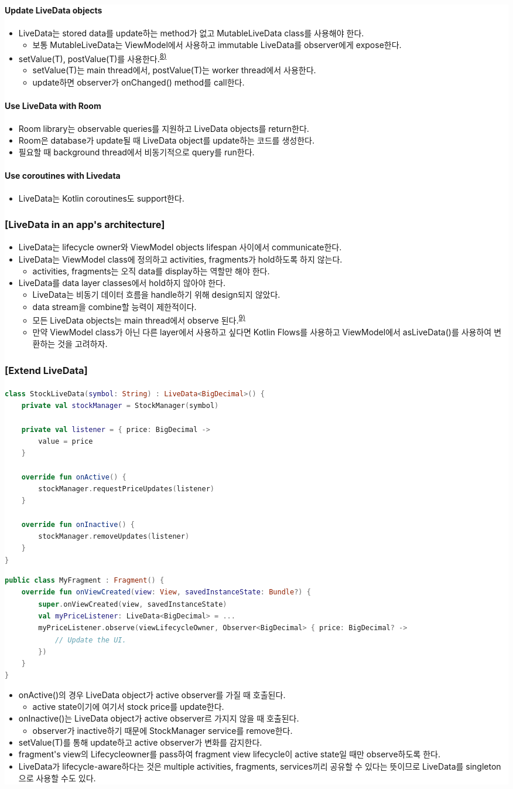 #### Update LiveData objects
- LiveData는 stored data를 update하는 method가 없고 MutableLiveData class를 사용해야 한다.
  - 보통 MutableLiveData는 ViewModel에서 사용하고 immutable LiveData를 observer에게 expose한다.
- setValue(T), postValue(T)를 사용한다.<sup id="r8">[8)](#f8)</sup>
  - setValue(T)는 main thread에서, postValue(T)는 worker thread에서 사용한다.
  - update하면 observer가 onChanged() method를 call한다.

#### Use LiveData with Room
- Room library는 observable queries를 지원하고 LiveData objects를 return한다.
- Room은 database가 update될 때 LiveData object를 update하는 코드를 생성한다.
- 필요할 때 background thread에서 비동기적으로 query를 run한다.

#### Use coroutines with Livedata
- LiveData는 Kotlin coroutines도 support한다.

### [LiveData in an app's architecture]
- LiveData는 lifecycle owner와 ViewModel objects lifespan 사이에서 communicate한다.
- LiveData는 ViewModel class에 정의하고 activities, fragments가 hold하도록 하지 않는다.
  - activities, fragments는 오직 data를 display하는 역할만 해야 한다.
- LiveData를 data layer classes에서 hold하지 않아야 한다.
  - LiveData는 비동기 데이터 흐름을 handle하기 위해 design되지 않았다.
  - data stream을 combine할 능력이 제한적이다.
  - 모든 LiveData objects는 main thread에서 observe 된다.<sup id="r9">[9)](#f9)</sup>
  - 만약 ViewModel class가 아닌 다른 layer에서 사용하고 싶다면 Kotlin Flows를 사용하고 ViewModel에서 asLiveData()를 사용하여 변환하는 것을 고려하자.

### [Extend LiveData]
```kotlin
class StockLiveData(symbol: String) : LiveData<BigDecimal>() {
    private val stockManager = StockManager(symbol)

    private val listener = { price: BigDecimal ->
        value = price
    }

    override fun onActive() {
        stockManager.requestPriceUpdates(listener)
    }

    override fun onInactive() {
        stockManager.removeUpdates(listener)
    }
}
```
```kotlin
public class MyFragment : Fragment() {
    override fun onViewCreated(view: View, savedInstanceState: Bundle?) {
        super.onViewCreated(view, savedInstanceState)
        val myPriceListener: LiveData<BigDecimal> = ...
        myPriceListener.observe(viewLifecycleOwner, Observer<BigDecimal> { price: BigDecimal? ->
            // Update the UI.
        })
    }
}
```
- onActive()의 경우 LiveData object가 active observer를 가질 때 호출된다.
  - active state이기에 여기서 stock price를 update한다.
- onInactive()는 LiveData object가 active observer르 가지지 않을 때 호출된다.
  - observer가 inactive하기 때문에 StockManager service를 remove한다.
- setValue(T)를 통해 update하고 active observer가 변화를 감지한다.
- fragment's view의 Lifecycleowner를 pass하여 fragment view lifecycle이 active state일 때만 observe하도록 한다.
- LiveData가 lifecycle-aware하다는 것은 multiple activities, fragments, services끼리 공유할 수 있다는 뜻이므로 LiveData를 singleton으로 사용할 수도 있다.
```kotlin
```